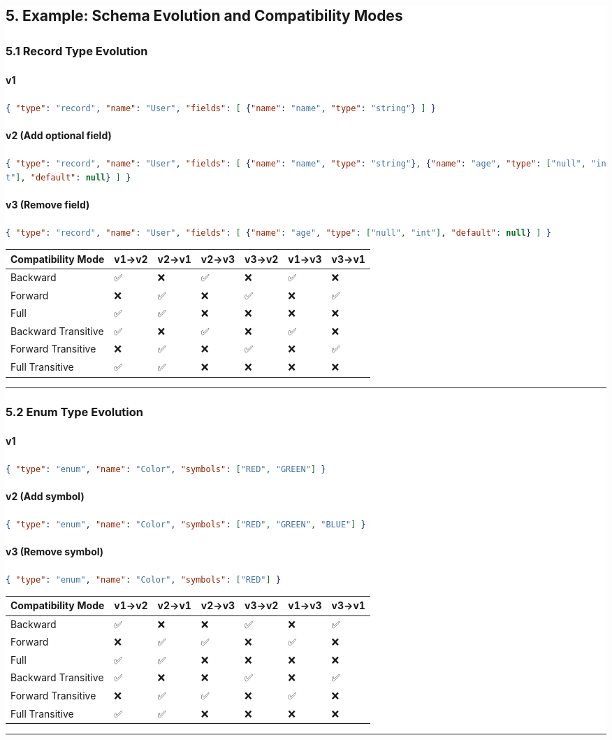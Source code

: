 ## 5. Example: Schema Evolution and Compatibility Modes

### 5.1 Record Type Evolution

#### v1
```json
{ "type": "record", "name": "User", "fields": [ {"name": "name", "type": "string"} ] }
```
#### v2 (Add optional field)
```json
{ "type": "record", "name": "User", "fields": [ {"name": "name", "type": "string"}, {"name": "age", "type": ["null", "int"], "default": null} ] }
```
#### v3 (Remove field)
```json
{ "type": "record", "name": "User", "fields": [ {"name": "age", "type": ["null", "int"], "default": null} ] }
```

| Compatibility Mode      | v1→v2 | v2→v1 | v2→v3 | v3→v2 | v1→v3 | v3→v1 |
|------------------------|-------|-------|-------|-------|-------|-------|
| Backward               |  ✅   |  ❌   |  ✅   |  ❌   |  ✅   |  ❌   |
| Forward                |  ❌   |  ✅   |  ❌   |  ✅   |  ❌   |  ✅   |
| Full                   |  ✅   |  ✅   |  ❌   |  ❌   |  ❌   |  ❌   |
| Backward Transitive    |  ✅   |  ❌   |  ✅   |  ❌   |  ✅   |  ❌   |
| Forward Transitive     |  ❌   |  ✅   |  ❌   |  ✅   |  ❌   |  ✅   |
| Full Transitive        |  ✅   |  ✅   |  ❌   |  ❌   |  ❌   |  ❌   |

---

### 5.2 Enum Type Evolution

#### v1
```json
{ "type": "enum", "name": "Color", "symbols": ["RED", "GREEN"] }
```
#### v2 (Add symbol)
```json
{ "type": "enum", "name": "Color", "symbols": ["RED", "GREEN", "BLUE"] }
```
#### v3 (Remove symbol)
```json
{ "type": "enum", "name": "Color", "symbols": ["RED"] }
```

| Compatibility Mode      | v1→v2 | v2→v1 | v2→v3 | v3→v2 | v1→v3 | v3→v1 |
|------------------------|-------|-------|-------|-------|-------|-------|
| Backward               |  ✅   |  ❌   |  ❌   |  ✅   |  ❌   |  ✅   |
| Forward                |  ❌   |  ✅   |  ✅   |  ❌   |  ✅   |  ❌   |
| Full                   |  ✅   |  ✅   |  ❌   |  ❌   |  ❌   |  ❌   |
| Backward Transitive    |  ✅   |  ❌   |  ❌   |  ✅   |  ❌   |  ✅   |
| Forward Transitive     |  ❌   |  ✅   |  ✅   |  ❌   |  ✅   |  ❌   |
| Full Transitive        |  ✅   |  ✅   |  ❌   |  ❌   |  ❌   |  ❌   |

---